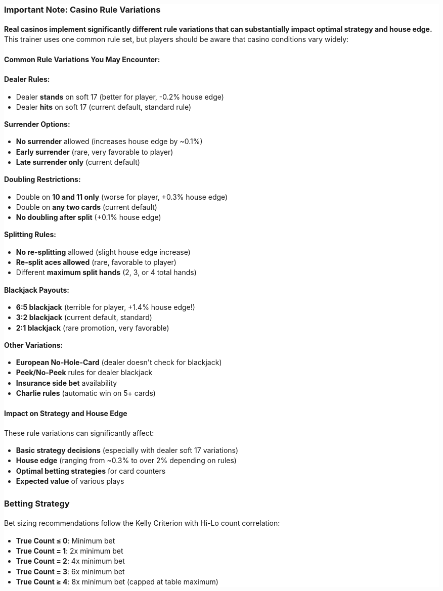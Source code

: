 ### Important Note: Casino Rule Variations

**Real casinos implement significantly different rule variations that can substantially impact optimal strategy and house edge.** This trainer uses one common rule set, but players should be aware that casino conditions vary widely:

#### Common Rule Variations You May Encounter:

**Dealer Rules:**
- Dealer **stands** on soft 17 (better for player, -0.2% house edge)
- Dealer **hits** on soft 17 (current default, standard rule)

**Surrender Options:**
- **No surrender** allowed (increases house edge by ~0.1%)
- **Early surrender** (rare, very favorable to player)
- **Late surrender only** (current default)

**Doubling Restrictions:**
- Double on **10 and 11 only** (worse for player, +0.3% house edge)
- Double on **any two cards** (current default)
- **No doubling after split** (+0.1% house edge)

**Splitting Rules:**
- **No re-splitting** allowed (slight house edge increase)
- **Re-split aces allowed** (rare, favorable to player)
- Different **maximum split hands** (2, 3, or 4 total hands)

**Blackjack Payouts:**
- **6:5 blackjack** (terrible for player, +1.4% house edge!)
- **3:2 blackjack** (current default, standard)
- **2:1 blackjack** (rare promotion, very favorable)

**Other Variations:**
- **European No-Hole-Card** (dealer doesn't check for blackjack)
- **Peek/No-Peek** rules for dealer blackjack
- **Insurance side bet** availability
- **Charlie rules** (automatic win on 5+ cards)

#### Impact on Strategy and House Edge

These rule variations can significantly affect:
- **Basic strategy decisions** (especially with dealer soft 17 variations)
- **House edge** (ranging from ~0.3% to over 2% depending on rules)
- **Optimal betting strategies** for card counters
- **Expected value** of various plays



### Betting Strategy
Bet sizing recommendations follow the Kelly Criterion with Hi-Lo count correlation:
- **True Count ≤ 0**: Minimum bet
- **True Count = 1**: 2x minimum bet
- **True Count = 2**: 4x minimum bet
- **True Count = 3**: 6x minimum bet
- **True Count ≥ 4**: 8x minimum bet (capped at table maximum)
